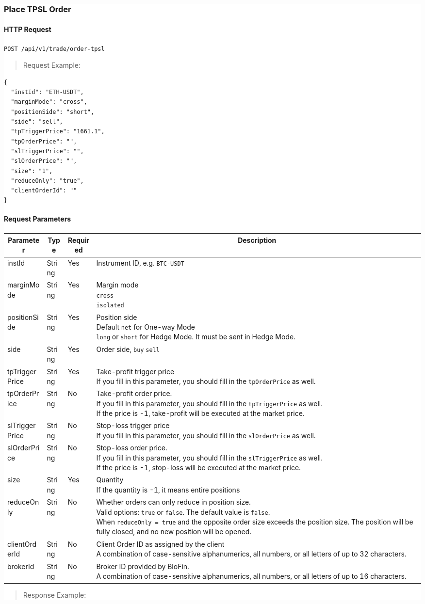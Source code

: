 ### Place TPSL Order

#### HTTP Request

`POST /api/v1/trade/order-tpsl`

> Request Example:
```shell
{
  "instId": "ETH-USDT",
  "marginMode": "cross",
  "positionSide": "short",
  "side": "sell",
  "tpTriggerPrice": "1661.1",
  "tpOrderPrice": "",
  "slTriggerPrice": "",
  "slOrderPrice": "",
  "size": "1",
  "reduceOnly": "true",
  "clientOrderId": ""
}
```

#### Request Parameters

Parameter | Type | Required | Description
----------------- | ----- | ------- | -----------
instId | String | Yes | Instrument ID, e.g. `BTC-USDT`
marginMode | String | Yes | Margin mode<br>`cross`<br>`isolated`
positionSide | String | Yes | Position side<br>Default `net` for One-way Mode <br>`long` or `short` for Hedge Mode. It must be sent in Hedge Mode.
side | String | Yes | Order side, `buy` `sell`
tpTriggerPrice | String | Yes | Take-profit trigger price<br>If you fill in this parameter, you should fill in the `tpOrderPrice` as well.
tpOrderPrice | String | No | Take-profit order price.<br>If you fill in this parameter, you should fill in the `tpTriggerPrice` as well.<br>If the price is -1, take-profit will be executed at the market price.
slTriggerPrice | String | No | Stop-loss trigger price<br>If you fill in this parameter, you should fill in the `slOrderPrice` as well.
slOrderPrice | String | No | Stop-loss order price.<br>If you fill in this parameter, you should fill in the `slTriggerPrice` as well.<br>If the price is -1, stop-loss will be executed at the market price.
size | String | Yes | Quantity  <br> If the quantity is -1, it means entire positions
reduceOnly | String | No | Whether orders can only reduce in position size. <br>Valid options: `true` or `false`. The default value is `false`.<br>When `reduceOnly = true` and the opposite order size exceeds the position size. The position will be fully closed, and no new position will be opened.
clientOrderId | String | No | Client Order ID as assigned by the client<br>A combination of case-sensitive alphanumerics, all numbers, or all letters of up to 32 characters.
brokerId | String | No | Broker ID provided by BloFin.<br>A combination of case-sensitive alphanumerics, all numbers, or all letters of up to 16 characters.

> Response Example:
